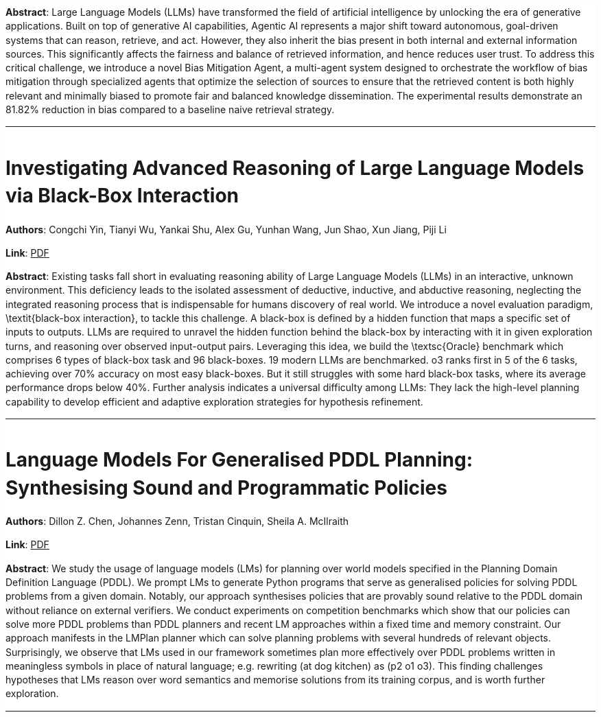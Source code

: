 **Abstract**: Large Language Models (LLMs) have transformed the field of artificial intelligence by unlocking the era of generative applications. Built on top of generative AI capabilities, Agentic AI represents a major shift toward autonomous, goal-driven systems that can reason, retrieve, and act. However, they also inherit the bias present in both internal and external information sources. This significantly affects the fairness and balance of retrieved information, and hence reduces user trust. To address this critical challenge, we introduce a novel Bias Mitigation Agent, a multi-agent system designed to orchestrate the workflow of bias mitigation through specialized agents that optimize the selection of sources to ensure that the retrieved content is both highly relevant and minimally biased to promote fair and balanced knowledge dissemination. The experimental results demonstrate an 81.82\% reduction in bias compared to a baseline naive retrieval strategy. 

---
# Investigating Advanced Reasoning of Large Language Models via Black-Box Interaction 

**Authors**: Congchi Yin, Tianyi Wu, Yankai Shu, Alex Gu, Yunhan Wang, Jun Shao, Xun Jiang, Piji Li  

**Link**: [PDF](https://arxiv.org/pdf/2508.19035)  

**Abstract**: Existing tasks fall short in evaluating reasoning ability of Large Language Models (LLMs) in an interactive, unknown environment. This deficiency leads to the isolated assessment of deductive, inductive, and abductive reasoning, neglecting the integrated reasoning process that is indispensable for humans discovery of real world. We introduce a novel evaluation paradigm, \textit{black-box interaction}, to tackle this challenge. A black-box is defined by a hidden function that maps a specific set of inputs to outputs. LLMs are required to unravel the hidden function behind the black-box by interacting with it in given exploration turns, and reasoning over observed input-output pairs. Leveraging this idea, we build the \textsc{Oracle} benchmark which comprises 6 types of black-box task and 96 black-boxes. 19 modern LLMs are benchmarked. o3 ranks first in 5 of the 6 tasks, achieving over 70\% accuracy on most easy black-boxes. But it still struggles with some hard black-box tasks, where its average performance drops below 40\%. Further analysis indicates a universal difficulty among LLMs: They lack the high-level planning capability to develop efficient and adaptive exploration strategies for hypothesis refinement. 

---
# Language Models For Generalised PDDL Planning: Synthesising Sound and Programmatic Policies 

**Authors**: Dillon Z. Chen, Johannes Zenn, Tristan Cinquin, Sheila A. McIlraith  

**Link**: [PDF](https://arxiv.org/pdf/2508.18507)  

**Abstract**: We study the usage of language models (LMs) for planning over world models specified in the Planning Domain Definition Language (PDDL). We prompt LMs to generate Python programs that serve as generalised policies for solving PDDL problems from a given domain. Notably, our approach synthesises policies that are provably sound relative to the PDDL domain without reliance on external verifiers. We conduct experiments on competition benchmarks which show that our policies can solve more PDDL problems than PDDL planners and recent LM approaches within a fixed time and memory constraint. Our approach manifests in the LMPlan planner which can solve planning problems with several hundreds of relevant objects. Surprisingly, we observe that LMs used in our framework sometimes plan more effectively over PDDL problems written in meaningless symbols in place of natural language; e.g. rewriting (at dog kitchen) as (p2 o1 o3). This finding challenges hypotheses that LMs reason over word semantics and memorise solutions from its training corpus, and is worth further exploration. 

---